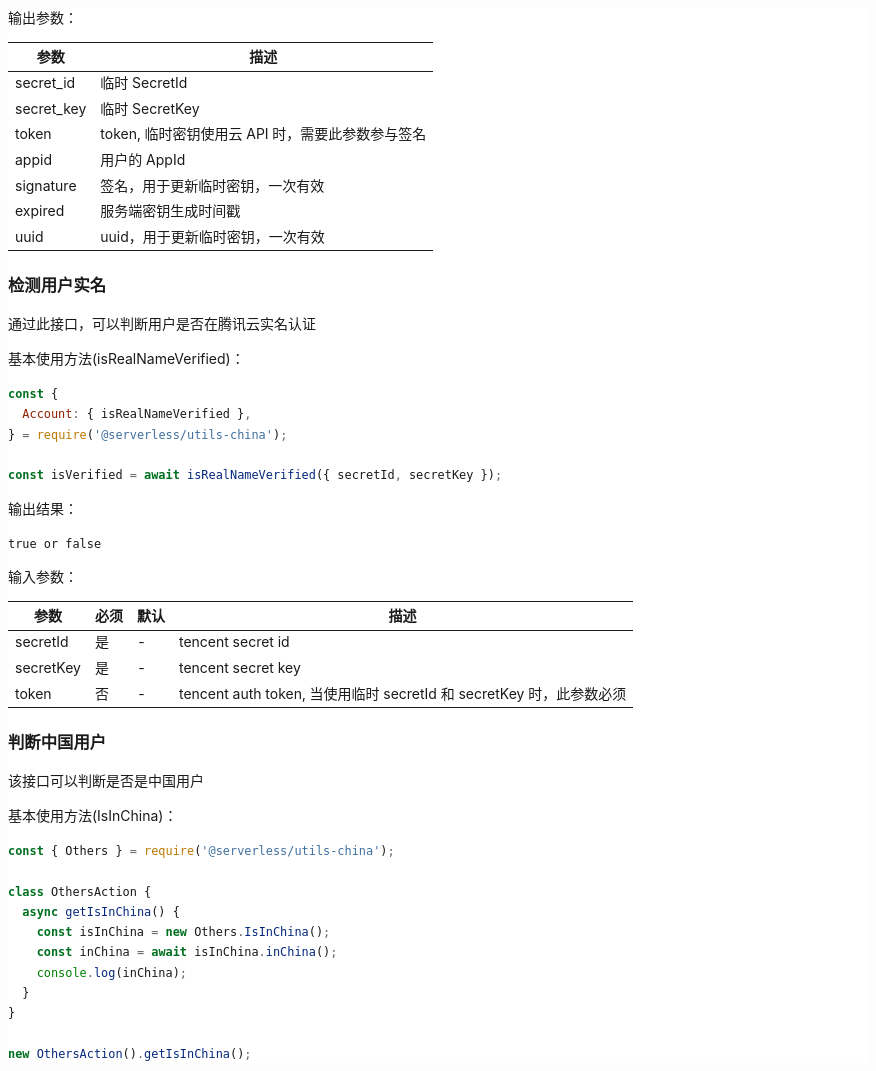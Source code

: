 输出参数：

| 参数       | 描述                                             |
| ---------- | ------------------------------------------------ |
| secret_id  | 临时 SecretId                                    |
| secret_key | 临时 SecretKey                                   |
| token      | token, 临时密钥使用云 API 时，需要此参数参与签名 |
| appid      | 用户的 AppId                                     |
| signature  | 签名，用于更新临时密钥，一次有效                 |
| expired    | 服务端密钥生成时间戳                             |
| uuid       | uuid，用于更新临时密钥，一次有效                 |

### 检测用户实名

通过此接口，可以判断用户是否在腾讯云实名认证

基本使用方法(isRealNameVerified)：

```javascript
const {
  Account: { isRealNameVerified },
} = require('@serverless/utils-china');

const isVerified = await isRealNameVerified({ secretId, secretKey });
```

输出结果：

```
true or false
```

输入参数：

| 参数      | 必须 | 默认 | 描述                                                                |
| --------- | ---- | ---- | ------------------------------------------------------------------- |
| secretId  | 是   | -    | tencent secret id                                                   |
| secretKey | 是   | -    | tencent secret key                                                  |
| token     | 否   | -    | tencent auth token, 当使用临时 secretId 和 secretKey 时，此参数必须 |

### 判断中国用户

该接口可以判断是否是中国用户

基本使用方法(IsInChina)：

```javascript
const { Others } = require('@serverless/utils-china');

class OthersAction {
  async getIsInChina() {
    const isInChina = new Others.IsInChina();
    const inChina = await isInChina.inChina();
    console.log(inChina);
  }
}

new OthersAction().getIsInChina();
```
